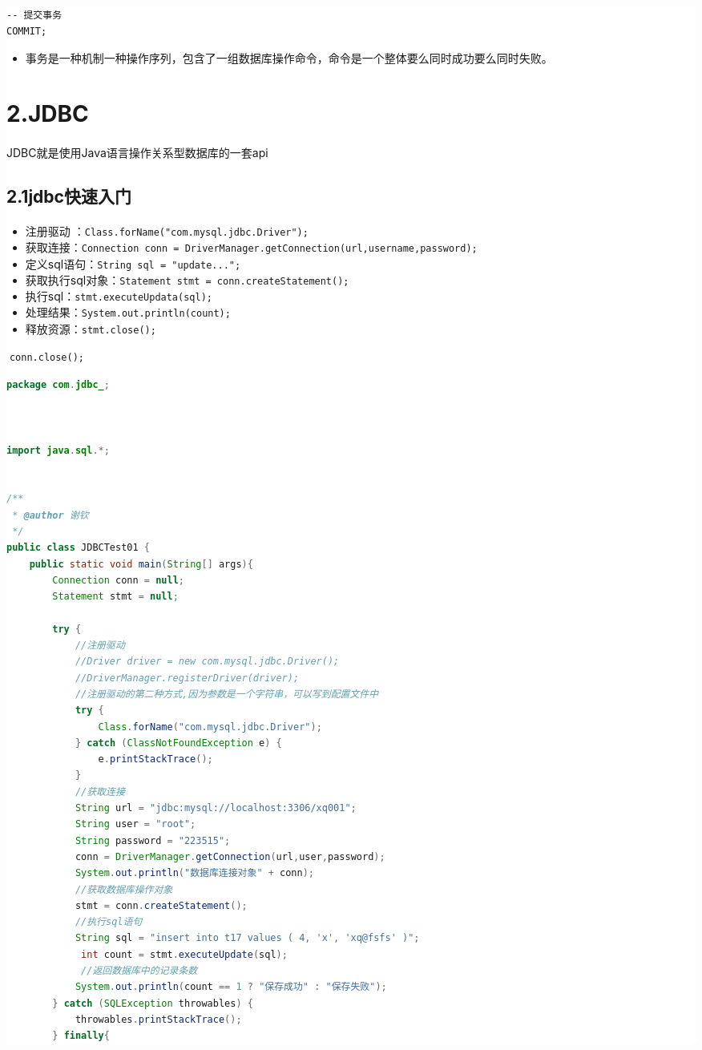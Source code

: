 ```MySQL
-- 提交事务
COMMIT;
```

* 事务是一种机制一种操作序列，包含了一组数据库操作命令，命令是一个整体要么同时成功要么同时失败。

# 2.JDBC

JDBC就是使用Java语言操作关系型数据库的一套api

## 2.1jdbc快速入门

* 注册驱动 ：`Class.forName("com.mysql.jdbc.Driver");`
* 获取连接：`Connection conn = DriverManager.getConnection(url,username,password);`
* 定义sql语句：`String sql = "update...";`
* 获取执行sql对象：`Statement stmt = conn.createStatement();`
* 执行sql：`stmt.executeUpdata(sql);`
* 处理结果：`System.out.println(count);`
* 释放资源：`stmt.close();`

​							`conn.close();`

```java
package com.jdbc_;



import java.sql.*;


/**
 * @author 谢钦
 */
public class JDBCTest01 {
    public static void main(String[] args){
        Connection conn = null;
        Statement stmt = null;

        try {
            //注册驱动
            //Driver driver = new com.mysql.jdbc.Driver();
            //DriverManager.registerDriver(driver);
            //注册驱动的第二种方式,因为参数是一个字符串，可以写到配置文件中
            try {
                Class.forName("com.mysql.jdbc.Driver");
            } catch (ClassNotFoundException e) {
                e.printStackTrace();
            }
            //获取连接
            String url = "jdbc:mysql://localhost:3306/xq001";
            String user = "root";
            String password = "223515";
            conn = DriverManager.getConnection(url,user,password);
            System.out.println("数据库连接对象" + conn);
            //获取数据库操作对象
            stmt = conn.createStatement();
            //执行sql语句
            String sql = "insert into t17 values ( 4, 'x', 'xq@fsfs' )";
             int count = stmt.executeUpdate(sql);
             //返回数据库中的记录条数
            System.out.println(count == 1 ? "保存成功" : "保存失败");
        } catch (SQLException throwables) {
            throwables.printStackTrace();
        } finally{
```